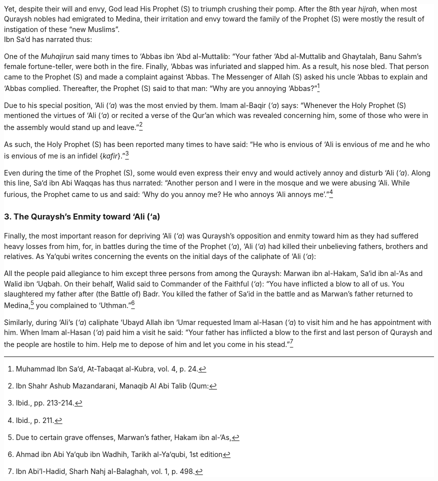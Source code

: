 Yet, despite their will and envy, God lead His Prophet (S) to triumph
crushing their pomp. After the 8th year *hijrah*, when most Quraysh
nobles had emigrated to Medina, their irritation and envy toward the
family of the Prophet (S) were mostly the result of instigation of these
“new Muslims”.  
 Ibn Sa‘d has narrated thus:

One of the *Muhajirun* said many times to ‘Abbas ibn ‘Abd al-Muttalib:
“Your father ‘Abd al-Muttalib and Ghaytalah, Banu Sahm’s female
fortune-teller, were both in the fire. Finally, ‘Abbas was infuriated
and slapped him. As a result, his nose bled. That person came to the
Prophet (S) and made a complaint against ‘Abbas. The Messenger of Allah
(S) asked his uncle ‘Abbas to explain and ‘Abbas complied. Thereafter,
the Prophet (S) said to that man: “Why are you annoying ‘Abbas?”[^22]

Due to his special position, ‘Ali (*‘a*) was the most envied by them.
Imam al-Baqir (*‘a*) says: “Whenever the Holy Prophet (S) mentioned the
virtues of ‘Ali (*‘a*) or recited a verse of the Qur’an which was
revealed concerning him, some of those who were in the assembly would
stand up and leave.”[^23]

As such, the Holy Prophet (S) has been reported many times to have said:
“He who is envious of ‘Ali is envious of me and he who is envious of me
is an infidel {*kafir*}.”[^24]

Even during the time of the Prophet (S), some would even express their
envy and would actively annoy and disturb ‘Ali (*‘a*). Along this line,
Sa‘d ibn Abi Waqqas has thus narrated: “Another person and I were in the
mosque and we were abusing ‘Ali. While furious, the Prophet came to us
and said: ‘Why do you annoy me? He who annoys ‘Ali annoys me’.”[^25]

### 3. The Quraysh’s Enmity toward ‘Ali (‘a)

Finally, the most important reason for depriving ‘Ali (*‘a*) was
Quraysh’s opposition and enmity toward him as they had suffered heavy
losses from him, for, in battles during the time of the Prophet (*‘a*),
‘Ali (*‘a*) had killed their unbelieving fathers, brothers and
relatives. As Ya‘qubi writes concerning the events on the initial days
of the caliphate of ‘Ali (*‘a*):

All the people paid allegiance to him except three persons from among
the Quraysh: Marwan ibn al-Hakam, Sa‘id ibn al-‘As and Walid ibn ‘Uqbah.
On their behalf, Walid said to Commander of the Faithful (*‘a*): “You
have inflicted a blow to all of us. You slaughtered my father after (the
Battle of) Badr. You killed the father of Sa‘id in the battle and as
Marwan’s father returned to Medina,[^26] you complained to
‘Uthman.”[^27]

Similarly, during ‘Ali’s (*‘a*) caliphate ‘Ubayd Allah ibn ‘Umar
requested Imam al-Hasan (*‘a*) to visit him and he has appointment with
him. When Imam al-Hasan (*‘a*) paid him a visit he said: “Your father
has inflicted a blow to the first and last person of Quraysh and the
people are hostile to him. Help me to depose of him and let you come in
his stead.”[^28]


[^1]: For instance, in Sermon 170 of Nahj al-Balaghah, Imam ‘Ali (‘a)
[^2]: Abu’l-Faraj al-Isfahani, Maqatil at-Talibiyyin (Qum: Manshurat
[^3]: Kitab Salim ibn Qays al-‘Amiri (Beirut: Mansurat Dar al-Funun,
[^4]: ‘Ali ibn al-Husayn Abu’l-Faraj al-Isfahani, Al-Aghani (Beirut: Dar
[^5]: Mahdi Pishva’i, Tarikh-e Islam az Jahiliyyat ta Hajjah al-Wida‘
[^6]: Surah al-Quraysh 106:1-4.
[^7]: See Surah al-Fil 105 and its commentary. {Trans.}
[^8]: Mahdi Pishva’i, Tarikh-e Islam az Jahiliyyat ta Hajjah al-Wida‘
[^9]: Muhammad Ibn Sa‘d, At-Tabaqat al-Kubra (Beirut: Dar Sadir, 1405
[^10]: ‘Izz ad-Din Abu’l-Hasan ‘Ali ibn Muhammad Abi’l-Kiram Ibn Athir,
[^11]: Ibn Abi’l-Hadid, Sharh Nahj al-Balaghah (Beirut: Dar Ihya’
[^12]: Ibid.
[^13]: Ibid., vol. 2, p. 51.
[^14]: Ibid., vol. 1, p. 310.
[^15]: Ibid., vol. 2, p. 159.
[^16]: Surah at-Takathur 102:1-2: ﴿ أَلْهَاكُمُ التَّكَاثُرُ ٭ حَتَّى
[^17]: Surah as-Saba’ 34:35-37: ﴿ وَقَالُوا نَحْنُ أَكْثَرُ أَمْوَالا
[^18]: Ibn Hashim, As-Sirah an-Nabawiyyah (Beirut: Dar al-Ma‘rifah,
[^19]: Ibid.
[^20]: Hunafa (sing. Hanif): those Arabs during the period of
[^21]: Abu Muhammad ‘Abd Allah ibn Muslim ibn al-Qutaybah, Al-Ma‘arif,
[^22]: Muhammad Ibn Sa‘d, At-Tabaqat al-Kubra, vol. 4, p. 24.
[^23]: Ibn Shahr Ashub Mazandarani, Manaqib Al Abi Talib (Qum:
[^24]: Ibid., pp. 213-214.
[^25]: Ibid., p. 211.
[^26]: Due to certain grave offenses, Marwan’s father, Hakam ibn al-‘As,
[^27]: Ahmad ibn Abi Ya‘qub ibn Wadhih, Tarikh al-Ya‘qubi, 1st edition
[^28]: Ibn Abi’l-Hadid, Sharh Nahj al-Balaghah, vol. 1, p. 498.
[^29]: Ibn Shahr Ashub Mazandarani, Manaqib Al Abi Talib, vol. 3, p.
[^30]: Muhammad Ibn Sa‘d, At-Tabaqat al-Kubra, vol. 5, p. 31.
[^31]: Ibn Shahr Ashub Mazandarani, Manaqib Al Abi Talib, vol. 3, p.
